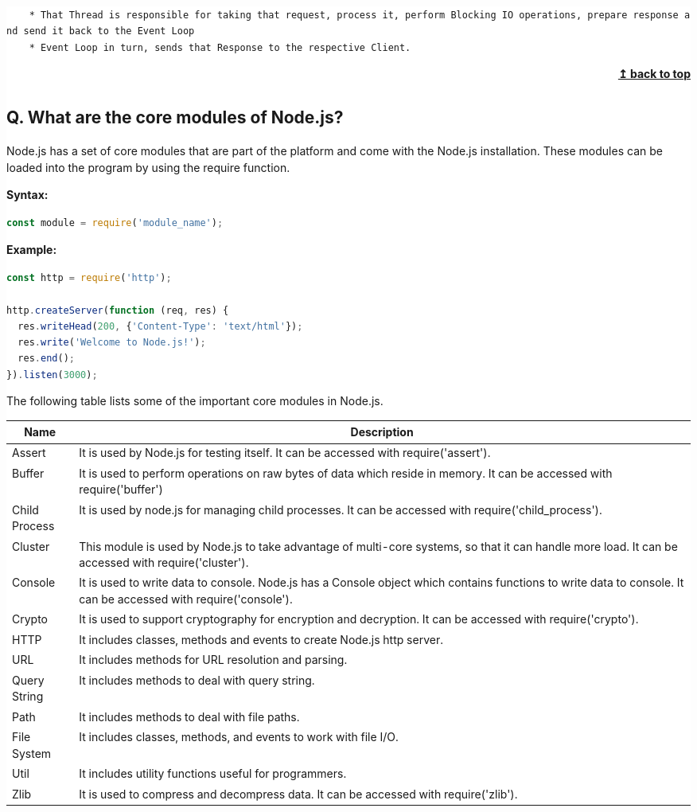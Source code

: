         * That Thread is responsible for taking that request, process it, perform Blocking IO operations, prepare response and send it back to the Event Loop
        * Event Loop in turn, sends that Response to the respective Client.

<div align="right">
    <b><a href="#table-of-contents">↥ back to top</a></b>
</div>

## Q. What are the core modules of Node.js?

Node.js has a set of core modules that are part of the platform and come with the Node.js installation. These modules can be loaded into the program by using the require function.

**Syntax:**

```js
const module = require('module_name');
```

**Example:**

```js
const http = require('http');

http.createServer(function (req, res) {
  res.writeHead(200, {'Content-Type': 'text/html'});
  res.write('Welcome to Node.js!');
  res.end();
}).listen(3000);
```

The following table lists some of the important core modules in Node.js.

|Name         |Description                                             |
|-------------|--------------------------------------------------------|
|Assert       |It is used by Node.js for testing itself. It can be accessed with require('assert').|
|Buffer       |It is used to perform operations on raw bytes of data which reside in memory. It can be accessed with require('buffer')|
|Child Process|It is used by node.js for managing child processes. It can be accessed with require('child_process').|
|Cluster      |This module is used by Node.js to take advantage of multi-core systems, so that it can handle more load. It can be accessed with require('cluster').|
|Console      |It is used to write data to console. Node.js has a Console object which contains functions to write data to console. It can be accessed with require('console'). |
|Crypto       |It is used to support cryptography for encryption and decryption. It can be accessed with require('crypto').|
|HTTP         |It includes classes, methods and events to create Node.js http server.|
|URL          |It includes methods for URL resolution and parsing.|
|Query String |It includes methods to deal with query string.|
|Path         |It includes methods to deal with file paths.|
|File System  |It includes classes, methods, and events to work with file I/O.|
|Util         |It includes utility functions useful for programmers.|
|Zlib         |It is used to compress and decompress data. It can be accessed with require('zlib').|
